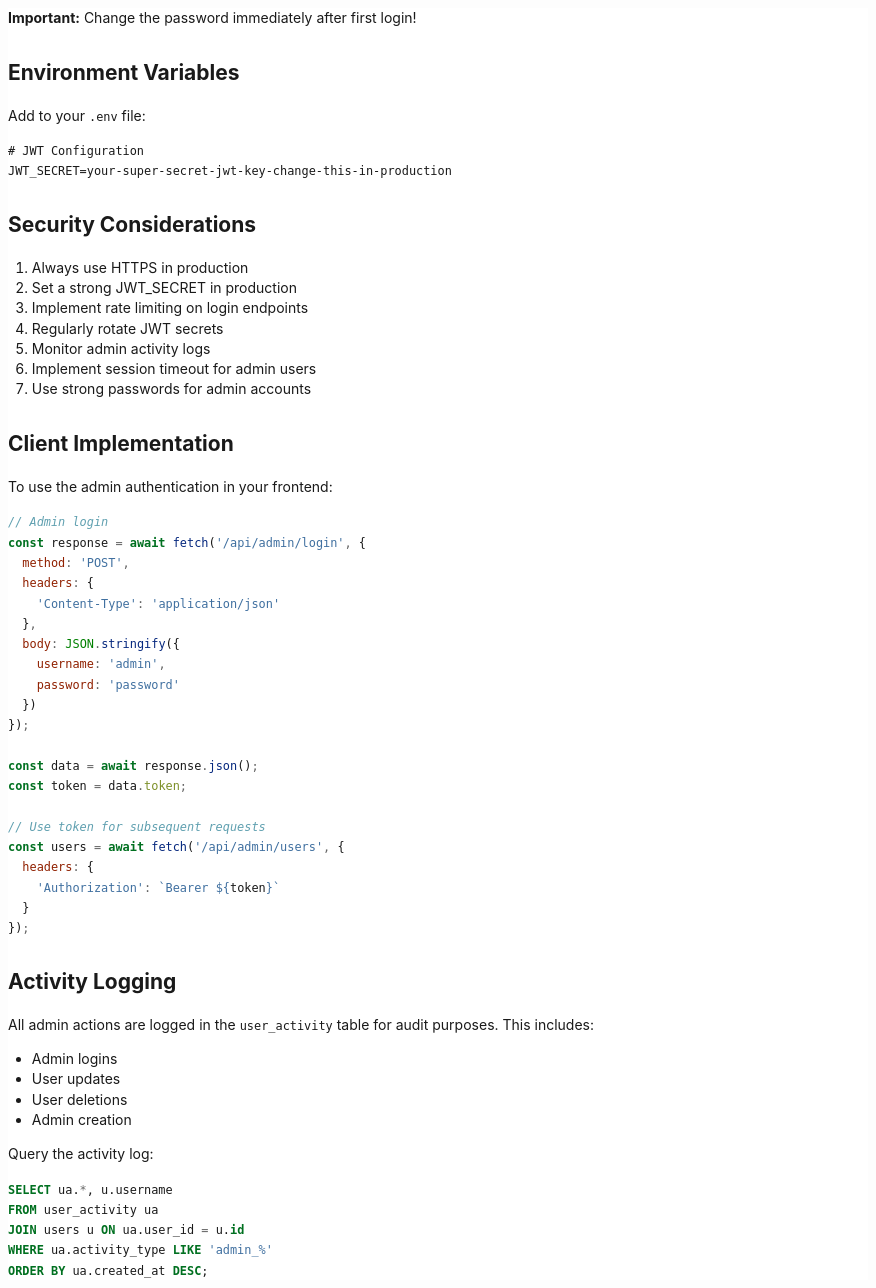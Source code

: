 **Important:** Change the password immediately after first login!

## Environment Variables

Add to your `.env` file:

```env
# JWT Configuration
JWT_SECRET=your-super-secret-jwt-key-change-this-in-production
```

## Security Considerations

1. Always use HTTPS in production
2. Set a strong JWT_SECRET in production
3. Implement rate limiting on login endpoints
4. Regularly rotate JWT secrets
5. Monitor admin activity logs
6. Implement session timeout for admin users
7. Use strong passwords for admin accounts

## Client Implementation

To use the admin authentication in your frontend:

```javascript
// Admin login
const response = await fetch('/api/admin/login', {
  method: 'POST',
  headers: {
    'Content-Type': 'application/json'
  },
  body: JSON.stringify({
    username: 'admin',
    password: 'password'
  })
});

const data = await response.json();
const token = data.token;

// Use token for subsequent requests
const users = await fetch('/api/admin/users', {
  headers: {
    'Authorization': `Bearer ${token}`
  }
});
```

## Activity Logging

All admin actions are logged in the `user_activity` table for audit purposes. This includes:
- Admin logins
- User updates
- User deletions
- Admin creation

Query the activity log:
```sql
SELECT ua.*, u.username 
FROM user_activity ua 
JOIN users u ON ua.user_id = u.id 
WHERE ua.activity_type LIKE 'admin_%' 
ORDER BY ua.created_at DESC;
```